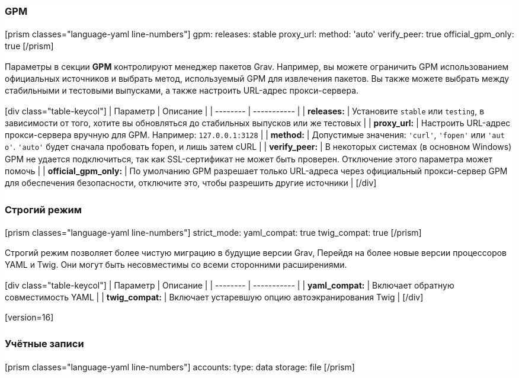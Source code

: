 ### GPM

[prism classes="language-yaml line-numbers"]
gpm:
  releases: stable
  proxy_url:
  method: 'auto'
  verify_peer: true
  official_gpm_only: true
[/prism]

Параметры в секции **GPM** контролируют менеджер пакетов Grav. Например, вы можете ограничить GPM использованием официальных источников и выбрать метод, используемый GPM для извлечения пакетов. Вы также можете выбрать между стабильными и тестовыми выпусками, а также настроить URL-адрес прокси-сервера.

[div class="table-keycol"]
| Параметр | Описание |
| -------- | ----------- |
| **releases:** | Установите `stable` или `testing`, в зависимости от того, хотите вы обновляться до стабильных выпусков или же тестовых |
| **proxy_url:** | Настроить URL-адрес прокси-сервера вручную для GPM. Например: `127.0.0.1:3128` |
| **method:** | Допустимые значения: `'curl'`, `'fopen'` или `'auto'`. `'auto'` будет сначала пробовать fopen, и лишь затем cURL |
| **verify_peer:** | В некоторых системах (в основном Windows) GPM не удается подключиться, так как SSL-сертификат не может быть проверен. Отключение этого параметра может помочь |
| **official_gpm_only:** | По умолчанию GPM разрешает только URL-адреса через официальный прокси-сервер GPM для обеспечения безопасности, отключите это, чтобы разрешить другие источники |
[/div]

### Строгий режим

[prism classes="language-yaml line-numbers"]
strict_mode:
  yaml_compat: true
  twig_compat: true
[/prism]

Строгий режим позволяет более чистую миграцию в будущие версии Grav, Перейдя на более новые версии процессоров YAML и Twig. Они могут быть несовместимы со всеми сторонними расширениями.

[div class="table-keycol"]
| Параметр | Описание |
| -------- | ----------- |
| **yaml_compat:** | Включает обратную совместимость YAML |
| **twig_compat:** | Включает устаревшую опцию автоэкранирования Twig |
[/div]

[version=16]
### Учётные записи

[prism classes="language-yaml line-numbers"]
accounts:
  type: data
  storage: file
[/prism]
